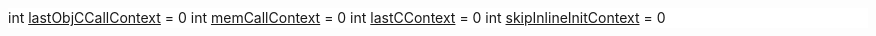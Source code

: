 <tr class="doxyMemberIndexItem">
<td class="doxyMemberIndexItemType" align="left" valign="top">int</td>
<td class="doxyMemberIndexItemName" align="left" valign="top"><a href="#ab8de2ad884a23c165467f490bf3be4aa">lastObjCCallContext</a> = 0</td>
</tr>
<tr class="doxyMemberIndexDescription">
<td class="doxyMemberIndexDescriptionLeft"></td>
<td class="doxyMemberIndexDescriptionRight">
</td>
</tr>
<tr class="doxyMemberIndexSeparator">
<td class="doxyMemberIndexSeparator" colspan="2"></td>
</tr>

<tr class="doxyMemberIndexItem">
<td class="doxyMemberIndexItemType" align="left" valign="top">int</td>
<td class="doxyMemberIndexItemName" align="left" valign="top"><a href="#a04aec3334cb0fb3956d215f577402e1d">memCallContext</a> = 0</td>
</tr>
<tr class="doxyMemberIndexDescription">
<td class="doxyMemberIndexDescriptionLeft"></td>
<td class="doxyMemberIndexDescriptionRight">
</td>
</tr>
<tr class="doxyMemberIndexSeparator">
<td class="doxyMemberIndexSeparator" colspan="2"></td>
</tr>

<tr class="doxyMemberIndexItem">
<td class="doxyMemberIndexItemType" align="left" valign="top">int</td>
<td class="doxyMemberIndexItemName" align="left" valign="top"><a href="#a2143e8479fdfaa5861771d662da10242">lastCContext</a> = 0</td>
</tr>
<tr class="doxyMemberIndexDescription">
<td class="doxyMemberIndexDescriptionLeft"></td>
<td class="doxyMemberIndexDescriptionRight">
</td>
</tr>
<tr class="doxyMemberIndexSeparator">
<td class="doxyMemberIndexSeparator" colspan="2"></td>
</tr>

<tr class="doxyMemberIndexItem">
<td class="doxyMemberIndexItemType" align="left" valign="top">int</td>
<td class="doxyMemberIndexItemName" align="left" valign="top"><a href="#af963928ae3145c2b0001a75d9e6e8118">skipInlineInitContext</a> = 0</td>
</tr>
<tr class="doxyMemberIndexDescription">
<td class="doxyMemberIndexDescriptionLeft"></td>
<td class="doxyMemberIndexDescriptionRight">
</td>
</tr>
<tr class="doxyMemberIndexSeparator">
<td class="doxyMemberIndexSeparator" colspan="2"></td>
</tr>
